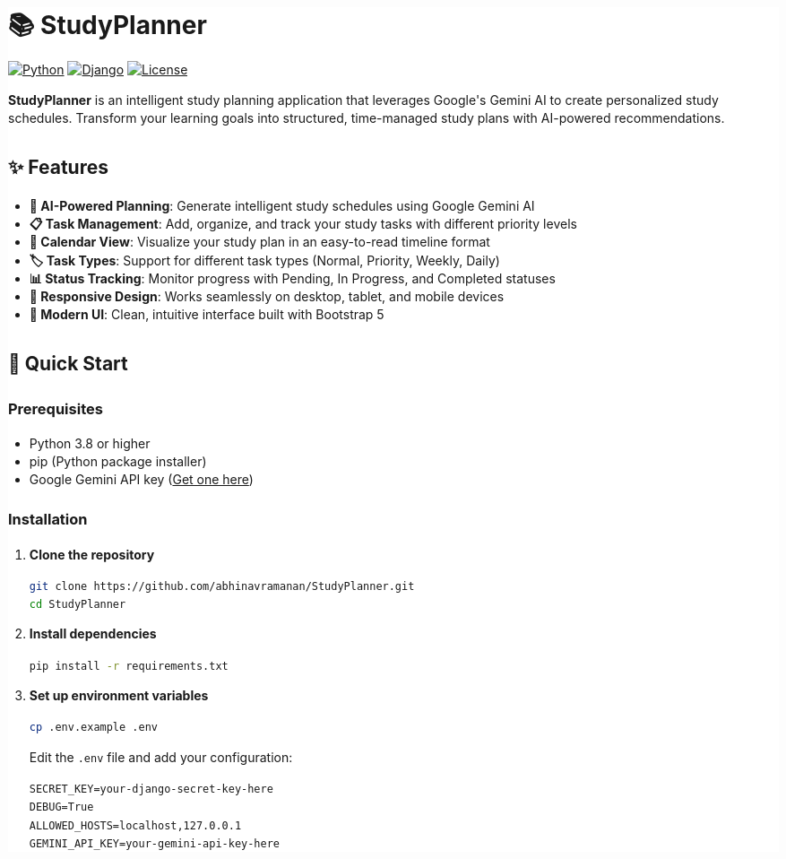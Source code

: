 # 📚 StudyPlanner

[![Python](https://img.shields.io/badge/Python-3.8+-blue.svg)](https://python.org)
[![Django](https://img.shields.io/badge/Django-4.2+-green.svg)](https://djangoproject.com)
[![License](https://img.shields.io/badge/License-MIT-yellow.svg)](LICENSE)

**StudyPlanner** is an intelligent study planning application that leverages Google's Gemini AI to create personalized study schedules. Transform your learning goals into structured, time-managed study plans with AI-powered recommendations.

## ✨ Features

- **🤖 AI-Powered Planning**: Generate intelligent study schedules using Google Gemini AI
- **📋 Task Management**: Add, organize, and track your study tasks with different priority levels
- **📅 Calendar View**: Visualize your study plan in an easy-to-read timeline format
- **🏷️ Task Types**: Support for different task types (Normal, Priority, Weekly, Daily)
- **📊 Status Tracking**: Monitor progress with Pending, In Progress, and Completed statuses
- **📱 Responsive Design**: Works seamlessly on desktop, tablet, and mobile devices
- **🎨 Modern UI**: Clean, intuitive interface built with Bootstrap 5

## 🚀 Quick Start

### Prerequisites

- Python 3.8 or higher
- pip (Python package installer)
- Google Gemini API key ([Get one here](https://makersuite.google.com/app/apikey))

### Installation

1. **Clone the repository**
   ```bash
   git clone https://github.com/abhinavramanan/StudyPlanner.git
   cd StudyPlanner
   ```

2. **Install dependencies**
   ```bash
   pip install -r requirements.txt
   ```

3. **Set up environment variables**
   ```bash
   cp .env.example .env
   ```
   
   Edit the `.env` file and add your configuration:
   ```env
   SECRET_KEY=your-django-secret-key-here
   DEBUG=True
   ALLOWED_HOSTS=localhost,127.0.0.1
   GEMINI_API_KEY=your-gemini-api-key-here
   ```
